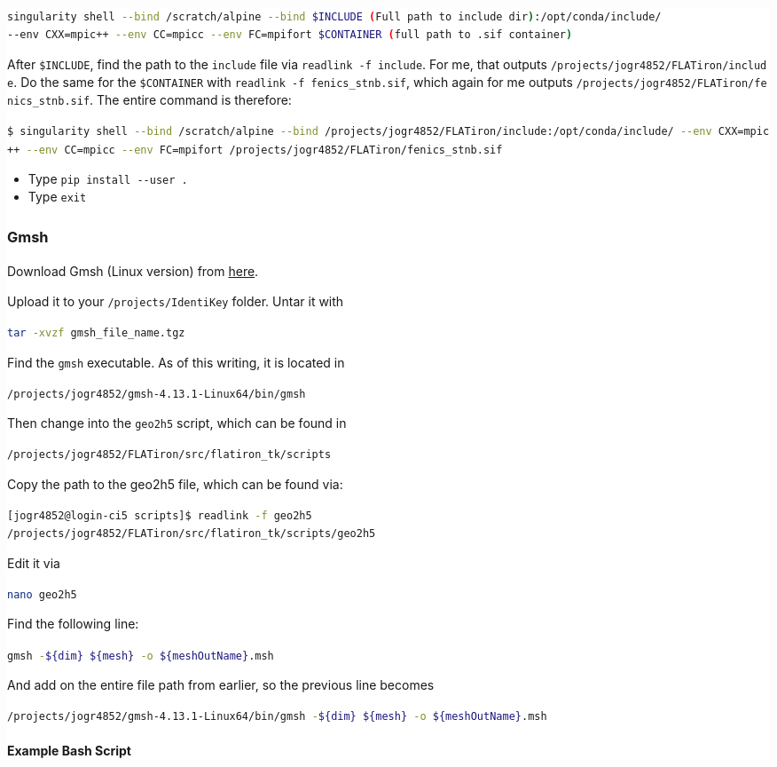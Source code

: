 ```bash
singularity shell --bind /scratch/alpine --bind $INCLUDE (Full path to include dir):/opt/conda/include/
--env CXX=mpic++ --env CC=mpicc --env FC=mpifort $CONTAINER (full path to .sif container)
```
After `$INCLUDE`, find the path to the `include` file via `readlink -f include`. For me, that outputs `/projects/jogr4852/FLATiron/include`. Do the same for the `$CONTAINER` with `readlink -f fenics_stnb.sif`, which again for me outputs `/projects/jogr4852/FLATiron/fenics_stnb.sif`. The entire command is therefore:

```bash
$ singularity shell --bind /scratch/alpine --bind /projects/jogr4852/FLATiron/include:/opt/conda/include/ --env CXX=mpic++ --env CC=mpicc --env FC=mpifort /projects/jogr4852/FLATiron/fenics_stnb.sif
```
* Type `pip install --user .`
* Type `exit`

### Gmsh

Download Gmsh (Linux version) from [here](https://gmsh.info/#Download).

Upload it to your `/projects/IdentiKey` folder. Untar it with

```bash
tar -xvzf gmsh_file_name.tgz
```
Find the `gmsh` executable. As of this writing, it is located in

```bash
/projects/jogr4852/gmsh-4.13.1-Linux64/bin/gmsh
```
Then change into the `geo2h5` script, which can be found in

```bash
/projects/jogr4852/FLATiron/src/flatiron_tk/scripts
```
Copy the path to the geo2h5 file, which can be found via:

```bash
[jogr4852@login-ci5 scripts]$ readlink -f geo2h5
/projects/jogr4852/FLATiron/src/flatiron_tk/scripts/geo2h5
```
Edit it via

```bash
nano geo2h5
```
Find the following line:

```bash
gmsh -${dim} ${mesh} -o ${meshOutName}.msh
```
And add on the entire file path from earlier, so the previous line becomes

```bash
/projects/jogr4852/gmsh-4.13.1-Linux64/bin/gmsh -${dim} ${mesh} -o ${meshOutName}.msh
```

#### Example Bash Script
